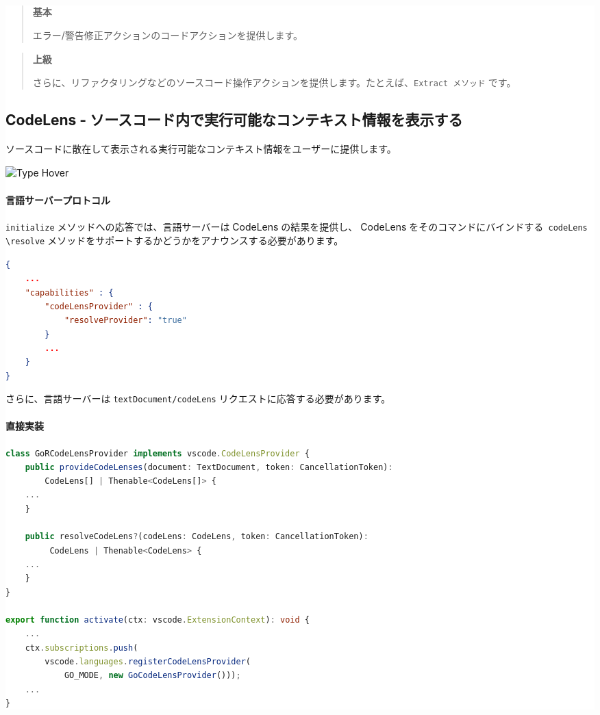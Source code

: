 > **基本**
>
>エラー/警告修正アクションのコードアクションを提供します。

> **上級**
>
>さらに、リファクタリングなどのソースコード操作アクションを提供します。たとえば、`Extract メソッド` です。

## CodeLens - ソースコード内で実行可能なコンテキスト情報を表示する

ソースコードに散在して表示される実行可能なコンテキスト情報をユーザーに提供します。

![Type Hover](images/language-support/code-lens.gif)

#### 言語サーバープロトコル

`initialize` メソッドへの応答では、言語サーバーは CodeLens の結果を提供し、 CodeLens をそのコマンドにバインドする` codeLens\resolve` メソッドをサポートするかどうかをアナウンスする必要があります。

```json
{
    ...
    "capabilities" : {
        "codeLensProvider" : {
            "resolveProvider": "true"
        }
        ...
    }
}
```

さらに、言語サーバーは `textDocument/codeLens` リクエストに応答する必要があります。

#### 直接実装

```typescript
class GoRCodeLensProvider implements vscode.CodeLensProvider {
    public provideCodeLenses(document: TextDocument, token: CancellationToken):
        CodeLens[] | Thenable<CodeLens[]> {
    ...
    }

    public resolveCodeLens?(codeLens: CodeLens, token: CancellationToken):
         CodeLens | Thenable<CodeLens> {
    ...
    }
}

export function activate(ctx: vscode.ExtensionContext): void {
    ...
    ctx.subscriptions.push(
        vscode.languages.registerCodeLensProvider(
            GO_MODE, new GoCodeLensProvider()));
    ...
}
```
